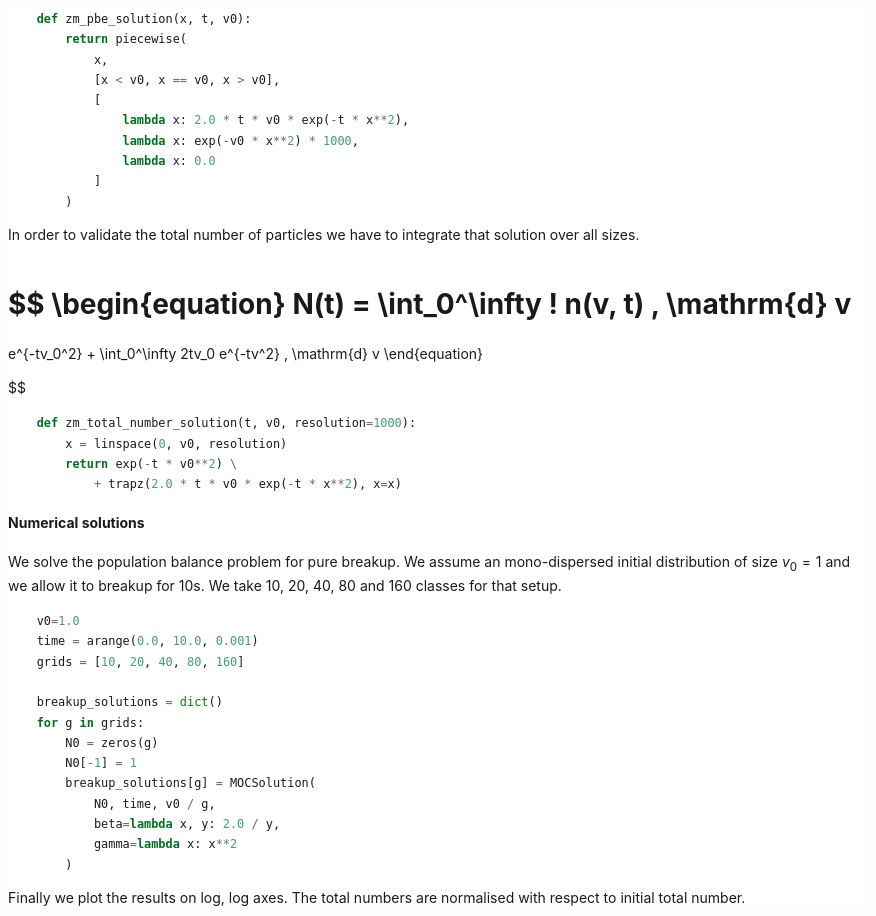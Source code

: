 ```python
    def zm_pbe_solution(x, t, v0):
        return piecewise(
            x,
            [x < v0, x == v0, x > v0],
            [
                lambda x: 2.0 * t * v0 * exp(-t * x**2),
                lambda x: exp(-v0 * x**2) * 1000,
                lambda x: 0.0
            ]
        )
```
In order to validate the total number of particles we have to integrate that
solution over all sizes. 

$$
\begin{equation}
N(t) = \int_0^\infty \! n(v, t) \, \mathrm{d} v
=
e^{-tv_0^2} + 
\int_0^\infty 2tv_0 e^{-tv^2} \, \mathrm{d} v
\end{equation}

$$

```python
    def zm_total_number_solution(t, v0, resolution=1000):
        x = linspace(0, v0, resolution)
        return exp(-t * v0**2) \
            + trapz(2.0 * t * v0 * exp(-t * x**2), x=x)
```

#### Numerical solutions
We solve the population balance problem for pure breakup. We assume an
mono-dispersed initial distribution of size $v_0=1$ and we allow it to breakup
for 10s. We take 10, 20, 40, 80 and 160 classes for that setup.

```python
    v0=1.0
    time = arange(0.0, 10.0, 0.001)
    grids = [10, 20, 40, 80, 160]
    
    breakup_solutions = dict()
    for g in grids:
        N0 = zeros(g)
        N0[-1] = 1
        breakup_solutions[g] = MOCSolution(
            N0, time, v0 / g,
            beta=lambda x, y: 2.0 / y,
            gamma=lambda x: x**2
        )
```
Finally we plot the results on log, log axes. The total numbers are normalised with respect to initial total number.
